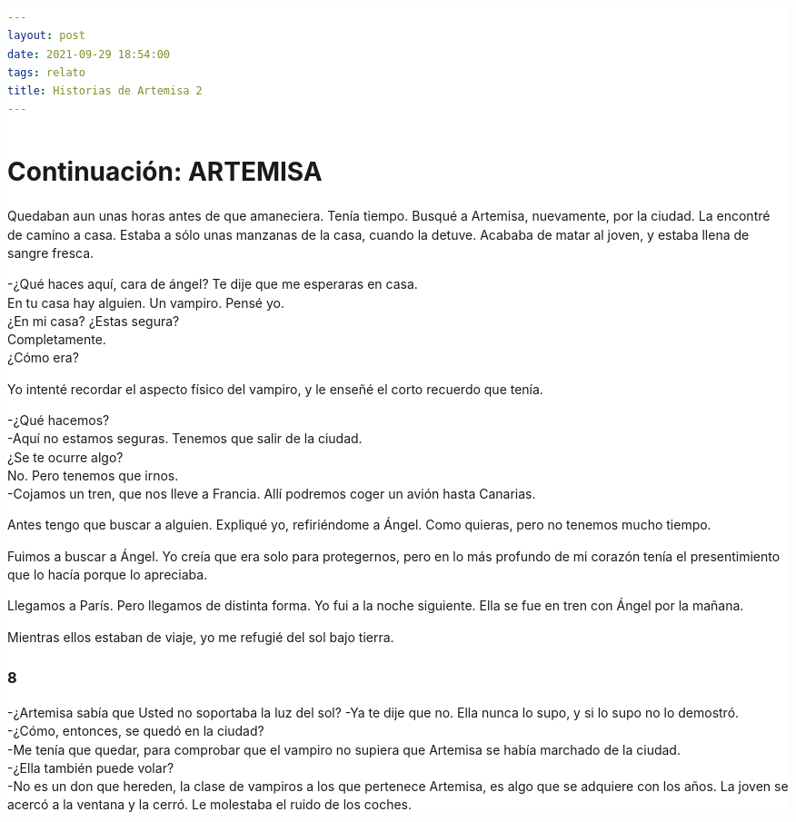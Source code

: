 ```yaml
---
layout: post
date: 2021-09-29 18:54:00
tags: relato
title: Historias de Artemisa 2
---
```


# Continuación: ARTEMISA

   Quedaban aun unas horas antes de que amaneciera. Tenía tiempo. Busqué a
   Artemisa, nuevamente, por la ciudad. La encontré de camino a casa.
   Estaba a sólo unas manzanas de la casa, cuando la detuve. Acababa de
   matar al joven, y estaba llena de sangre fresca.
   
   -¿Qué haces aquí, cara de ángel? Te dije que me esperaras en casa.  
   En tu casa hay alguien. Un vampiro. Pensé yo.  
   ¿En mi casa? ¿Estas segura?  
   Completamente.  
   ¿Cómo era?
   
   Yo intenté recordar el aspecto físico del vampiro, y le enseñé el corto
   recuerdo que tenía.
   
   -¿Qué hacemos?  
   -Aquí no estamos seguras. Tenemos que salir de la ciudad.  
   ¿Se te ocurre algo?  
   No. Pero tenemos que irnos.  
   -Cojamos un tren, que nos lleve a Francia. Allí podremos coger un avión
   hasta Canarias.
   
   Antes tengo que buscar a alguien. Expliqué yo, refiriéndome a Ángel.
   Como quieras, pero no tenemos mucho tiempo.
   
   Fuimos a buscar a Ángel. Yo creía que era solo para protegernos, pero
   en lo más profundo de mi corazón tenía el presentimiento que lo hacía
   porque lo apreciaba.
   
   Llegamos a París. Pero llegamos de distinta forma. Yo fui a la noche
   siguiente. Ella se fue en tren con Ángel por la mañana.
   
   Mientras ellos estaban de viaje, yo me refugié del sol bajo tierra.
   
### 8

   -¿Artemisa sabía que Usted no soportaba la luz del sol? -Ya te dije que
   no. Ella nunca lo supo, y si lo supo no lo demostró.  
   -¿Cómo, entonces, se quedó en la ciudad?  
   -Me tenía que quedar, para comprobar que el vampiro no supiera que
   Artemisa se había marchado de la ciudad.  
   -¿Ella también puede volar?  
   -No es un don que hereden, la clase de vampiros a los que pertenece
   Artemisa, es algo que se adquiere con los años. La joven se acercó a la
   ventana y la cerró. Le molestaba el ruido de los coches.
   